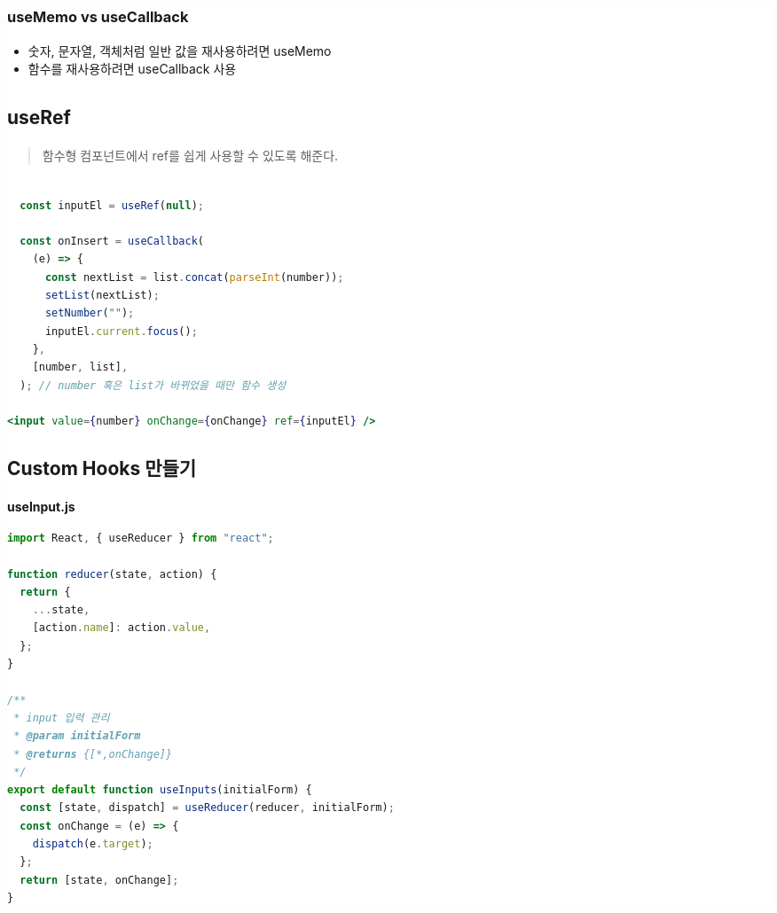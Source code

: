 ### useMemo vs useCallback

- 숫자, 문자열, 객체처럼 일반 값을 재사용하려면 useMemo
- 함수를 재사용하려면 useCallback 사용

## useRef

> 함수형 컴포넌트에서 ref를 쉽게 사용할 수 있도록 해준다.
> 

```jsx

  const inputEl = useRef(null);

  const onInsert = useCallback(
    (e) => {
      const nextList = list.concat(parseInt(number));
      setList(nextList);
      setNumber("");
      inputEl.current.focus();
    },
    [number, list],
  ); // number 혹은 list가 바뀌었을 때만 함수 생성

<input value={number} onChange={onChange} ref={inputEl} />
```

## Custom Hooks 만들기

**useInput.js**

```jsx
import React, { useReducer } from "react";

function reducer(state, action) {
  return {
    ...state,
    [action.name]: action.value,
  };
}

/**
 * input 입력 관리
 * @param initialForm
 * @returns {[*,onChange]}
 */
export default function useInputs(initialForm) {
  const [state, dispatch] = useReducer(reducer, initialForm);
  const onChange = (e) => {
    dispatch(e.target);
  };
  return [state, onChange];
}

```
